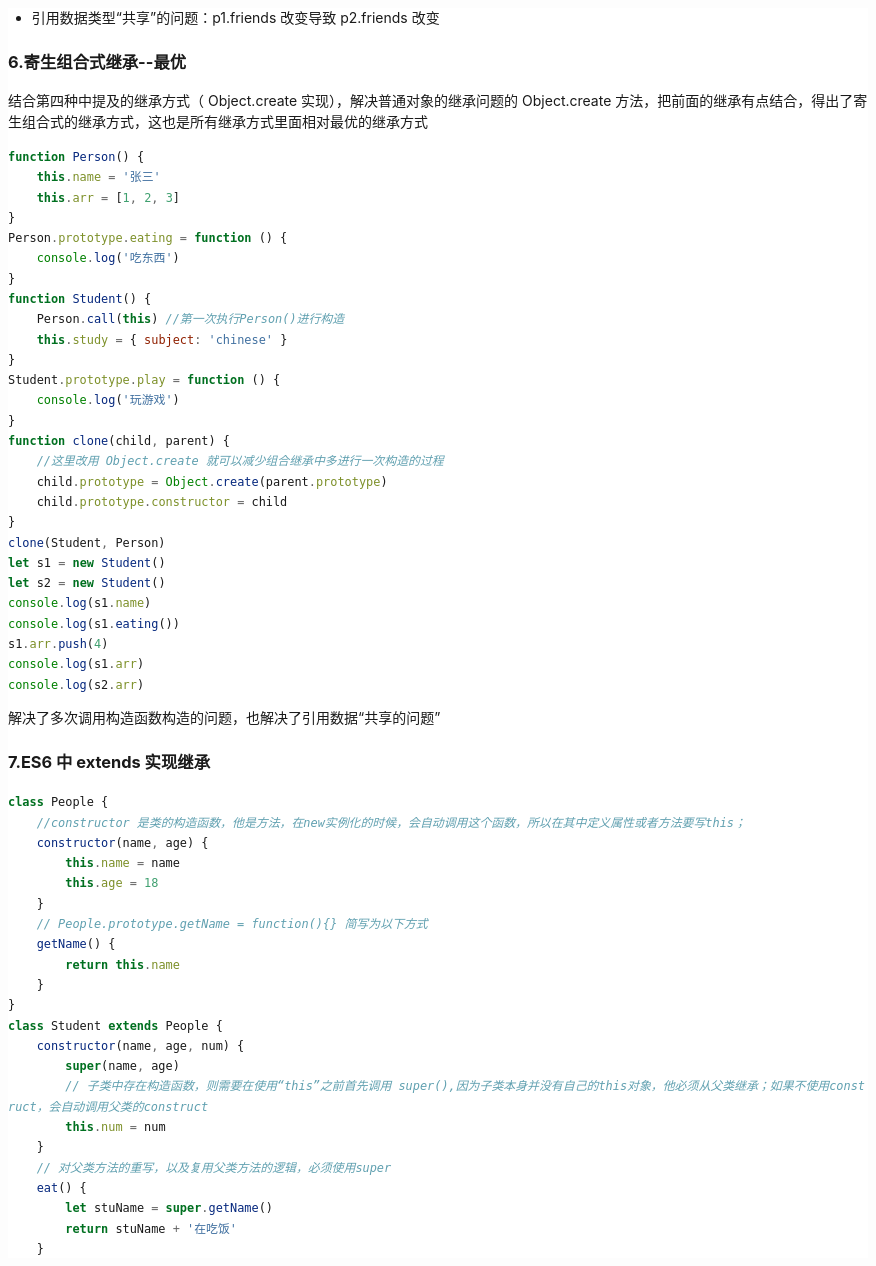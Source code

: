 - 引用数据类型“共享”的问题：p1.friends 改变导致 p2.friends 改变

### 6.寄生组合式继承--最优

结合第四种中提及的继承方式（ Object.create 实现），解决普通对象的继承问题的 Object.create 方法，把前面的继承有点结合，得出了寄生组合式的继承方式，这也是所有继承方式里面相对最优的继承方式

```js
function Person() {
    this.name = '张三'
    this.arr = [1, 2, 3]
}
Person.prototype.eating = function () {
    console.log('吃东西')
}
function Student() {
    Person.call(this) //第一次执行Person()进行构造
    this.study = { subject: 'chinese' }
}
Student.prototype.play = function () {
    console.log('玩游戏')
}
function clone(child, parent) {
    //这里改用 Object.create 就可以减少组合继承中多进行一次构造的过程
    child.prototype = Object.create(parent.prototype)
    child.prototype.constructor = child
}
clone(Student, Person)
let s1 = new Student()
let s2 = new Student()
console.log(s1.name)
console.log(s1.eating())
s1.arr.push(4)
console.log(s1.arr)
console.log(s2.arr)
```

解决了多次调用构造函数构造的问题，也解决了引用数据“共享的问题”

### 7.ES6 中 extends 实现继承

```js
class People {
    //constructor 是类的构造函数，他是方法，在new实例化的时候，会自动调用这个函数，所以在其中定义属性或者方法要写this；
    constructor(name, age) {
        this.name = name
        this.age = 18
    }
    // People.prototype.getName = function(){} 简写为以下方式
    getName() {
        return this.name
    }
}
class Student extends People {
    constructor(name, age, num) {
        super(name, age)
        // 子类中存在构造函数，则需要在使用“this”之前首先调用 super(),因为子类本身并没有自己的this对象，他必须从父类继承；如果不使用construct，会自动调用父类的construct
        this.num = num
    }
    // 对父类方法的重写，以及复用父类方法的逻辑，必须使用super
    eat() {
        let stuName = super.getName()
        return stuName + '在吃饭'
    }
```